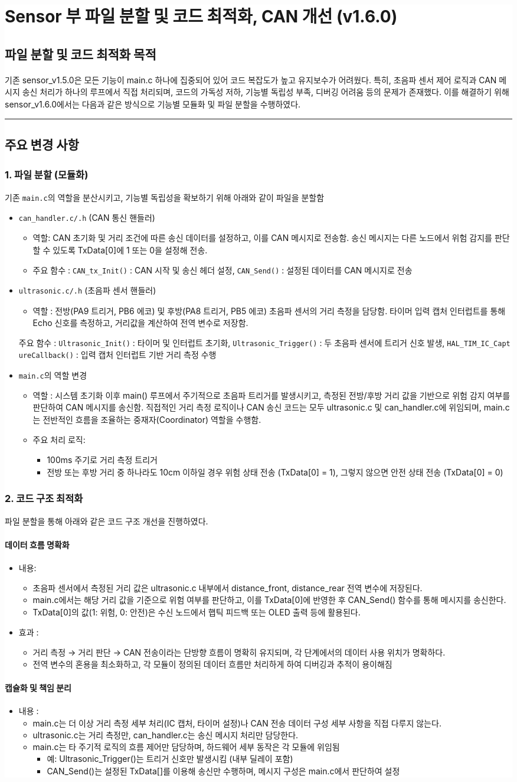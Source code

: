 # Sensor 부 파일 분할 및 코드 최적화, CAN 개선 (v1.6.0)

## 파일 분할 및 코드 최적화 목적

기존 sensor_v1.5.0은 모든 기능이 main.c 하나에 집중되어 있어 코드 복잡도가 높고 유지보수가 어려웠다. 특히, 초음파 센서 제어 로직과 CAN 메시지 송신 처리가 하나의 루프에서 직접 처리되며, 코드의 가독성 저하, 기능별 독립성 부족, 디버깅 어려움 등의 문제가 존재했다.
이를 해결하기 위해 sensor_v1.6.0에서는 다음과 같은 방식으로 기능별 모듈화 및 파일 분할을 수행하였다.

---

## 주요 변경 사항

### 1. 파일 분할 (모듈화)

기존 `main.c`의 역할을 분산시키고, 기능별 독립성을 확보하기 위해 아래와 같이 파일을 분할함

- `can_handler.c/.h` (CAN 통신 핸들러)
    - 역할: CAN 초기화 및 거리 조건에 따른 송신 데이터를 설정하고, 이를 CAN 메시지로 전송함. 송신 메시지는 다른 노드에서 위험 감지를 판단할 수 있도록 TxData[0]에 1 또는 0을 설정해 전송.

    - 주요 함수 : `CAN_tx_Init()` : CAN 시작 및 송신 헤더 설정, `CAN_Send()` : 설정된 데이터를 CAN 메시지로 전송

- `ultrasonic.c/.h` (초음파 센서 핸들러)
    - 역할 : 전방(PA9 트리거, PB6 에코) 및 후방(PA8 트리거, PB5 에코) 초음파 센서의 거리 측정을 담당함. 타이머 입력 캡처 인터럽트를 통해 Echo 신호를 측정하고, 거리값을 계산하여 전역 변수로 저장함.
    
    주요 함수 : `Ultrasonic_Init()` : 타이머 및 인터럽트 초기화, `Ultrasonic_Trigger()` : 두 초음파 센서에 트리거 신호 발생, `HAL_TIM_IC_CaptureCallback()` : 입력 캡처 인터럽트 기반 거리 측정 수행

- `main.c`의 역할 변경
    - 역할 : 시스템 초기화 이후 main() 루프에서 주기적으로 초음파 트리거를 발생시키고, 측정된 전방/후방 거리 값을 기반으로 위험 감지 여부를 판단하여 CAN 메시지를 송신함. 직접적인 거리 측정 로직이나 CAN 송신 코드는 모두 ultrasonic.c 및 can_handler.c에 위임되며, main.c는 전반적인 흐름을 조율하는 중재자(Coordinator) 역할을 수행함.

    - 주요 처리 로직:
        - 100ms 주기로 거리 측정 트리거
        - 전방 또는 후방 거리 중 하나라도 10cm 이하일 경우 위험 상태 전송 (TxData[0] = 1), 그렇지 않으면 안전 상태 전송 (TxData[0] = 0)

### 2. 코드 구조 최적화

파일 분할을 통해 아래와 같은 코드 구조 개선을 진행하였다.

#### 데이터 흐름 명확화
- 내용: 
    - 초음파 센서에서 측정된 거리 값은 ultrasonic.c 내부에서 distance_front, distance_rear 전역 변수에 저장된다.
    - main.c에서는 해당 거리 값을 기준으로 위험 여부를 판단하고, 이를 TxData[0]에 반영한 후 CAN_Send() 함수를 통해 메시지를 송신한다.
    - TxData[0]의 값(1: 위험, 0: 안전)은 수신 노드에서 햅틱 피드백 또는 OLED 출력 등에 활용된다.

- 효과 : 
    - 거리 측정 → 거리 판단 → CAN 전송이라는 단방향 흐름이 명확히 유지되며, 각 단계에서의 데이터 사용 위치가 명확하다.
    - 전역 변수의 혼용을 최소화하고, 각 모듈이 정의된 데이터 흐름만 처리하게 하여 디버깅과 추적이 용이해짐

#### 캡슐화 및 책임 분리
- 내용 : 
    - main.c는 더 이상 거리 측정 세부 처리(IC 캡처, 타이머 설정)나 CAN 전송 데이터 구성 세부 사항을 직접 다루지 않는다.
    - ultrasonic.c는 거리 측정만, can_handler.c는 송신 메시지 처리만 담당한다.
    - main.c는 타 주기적 로직의 흐름 제어만 담당하며, 하드웨어 세부 동작은 각 모듈에 위임됨
        - 예: Ultrasonic_Trigger()는 트리거 신호만 발생시킴 (내부 딜레이 포함)
        - CAN_Send()는 설정된 TxData[]를 이용해 송신만 수행하며, 메시지 구성은 main.c에서 판단하여 설정
